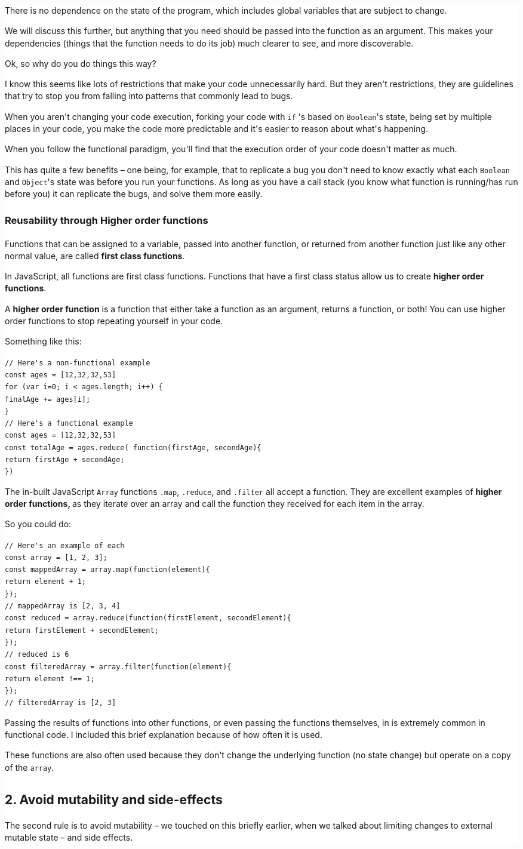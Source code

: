<p>There is no dependence on the state of the program, which includes global variables that are subject to change. </p>
<p>We will discuss this further, but anything that you need should be passed into the function as an argument. This makes your dependencies (things that the function needs to do its job) much clearer to see, and more discoverable.</p>
<p>Ok, so why do you do things this way?</p>
<p>I know this seems like lots of restrictions that make your code unnecessarily hard. But they aren't restrictions, they are guidelines that try to stop you from falling into patterns that commonly lead to bugs.</p>
<p>When you aren't changing your code execution, forking your code with <code>if</code> 's based on <code>Boolean</code>'s state, being set by multiple places in your code, you make the code more predictable and it's easier to reason about what's happening.</p>
<p>When you follow the functional paradigm, you'll find that the execution order of your code doesn't matter as much. </p>
<p>This has quite a few benefits – one being, for example, that to replicate a bug you don't need to know exactly what each <code>Boolean</code> and <code>Object</code>'s state was before you run your functions. As long as you have a call stack (you know what function is running/has run before you) it can replicate the bugs, and solve them more easily.</p>
<h3 id="reusability-through-higher-order-functions">Reusability through Higher order functions</h3>
<p>Functions that can be assigned to a variable, passed into another function, or returned from another function just like any other normal value, are called <strong>first class functions</strong>. </p>
<p>In JavaScript, all functions are first class functions. Functions that have a first class status allow us to create <strong>higher order functions</strong>.</p>
<p>A <strong><strong>higher order function</strong></strong> is a function that either take a function as an argument, returns a function, or both! You can use higher order functions to stop repeating yourself in your code.</p>
<p>Something like this:</p><pre><code class="language-js">// Here's a non-functional example
const ages = [12,32,32,53]
for (var i=0; i &lt; ages.length; i++) {
finalAge += ages[i];
}
// Here's a functional example
const ages = [12,32,32,53]
const totalAge = ages.reduce( function(firstAge, secondAge){
return firstAge + secondAge;
})
</code></pre>
<p>The in-built JavaScript <code>Array</code> functions <code>.map</code>, <code>.reduce</code>, and <code>.filter</code> all accept a function. They are excellent examples of <strong>higher order functions, </strong>as they iterate over an array and call the function they received for each item in the array.</p>
<p>So you could do:</p><pre><code class="language-js">// Here's an example of each
const array = [1, 2, 3];
const mappedArray = array.map(function(element){
return element + 1;
});
// mappedArray is [2, 3, 4]
const reduced = array.reduce(function(firstElement, secondElement){
return firstElement + secondElement;
});
// reduced is 6
const filteredArray = array.filter(function(element){
return element !== 1;
});
// filteredArray is [2, 3]</code></pre>
<p>Passing the results of functions into other functions, or even passing the functions themselves, in is extremely common in functional code. I included this brief explanation because of how often it is used.</p>
<p>These functions are also often used because they don't change the underlying function (no state change) but operate on a copy of the <code>array</code>.</p>
<h2 id="2-avoid-mutability-and-side-effects">2. Avoid mutability and side-effects</h2>
<p>The second rule is to avoid mutability – we touched on this briefly earlier, when we talked about limiting changes to external mutable state – and side effects.</p>